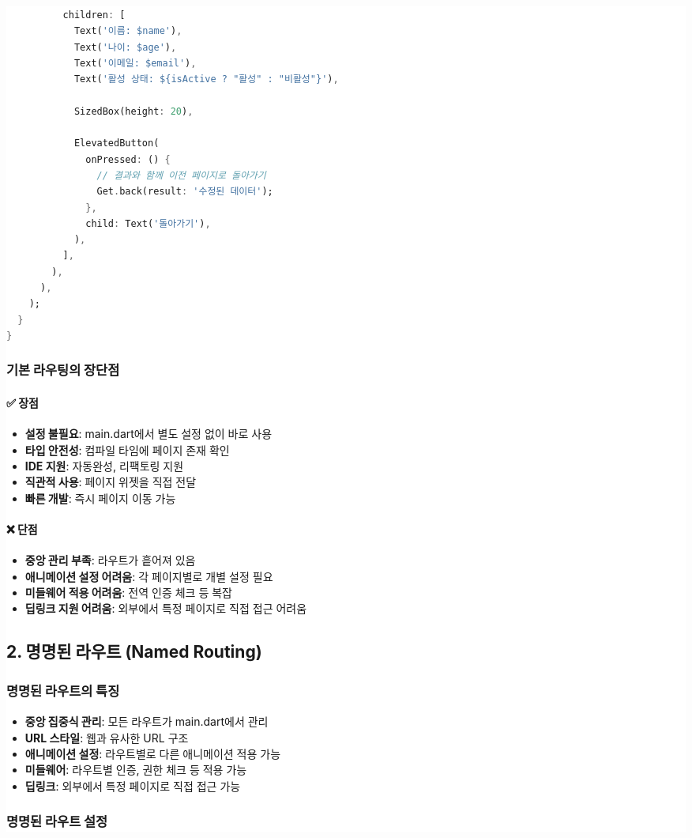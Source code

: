 ```dart
          children: [
            Text('이름: $name'),
            Text('나이: $age'),
            Text('이메일: $email'),
            Text('활성 상태: ${isActive ? "활성" : "비활성"}'),

            SizedBox(height: 20),

            ElevatedButton(
              onPressed: () {
                // 결과와 함께 이전 페이지로 돌아가기
                Get.back(result: '수정된 데이터');
              },
              child: Text('돌아가기'),
            ),
          ],
        ),
      ),
    );
  }
}
```

### 기본 라우팅의 장단점

#### ✅ 장점

- **설정 불필요**: main.dart에서 별도 설정 없이 바로 사용
- **타입 안전성**: 컴파일 타임에 페이지 존재 확인
- **IDE 지원**: 자동완성, 리팩토링 지원
- **직관적 사용**: 페이지 위젯을 직접 전달
- **빠른 개발**: 즉시 페이지 이동 가능

#### ❌ 단점

- **중앙 관리 부족**: 라우트가 흩어져 있음
- **애니메이션 설정 어려움**: 각 페이지별로 개별 설정 필요
- **미들웨어 적용 어려움**: 전역 인증 체크 등 복잡
- **딥링크 지원 어려움**: 외부에서 특정 페이지로 직접 접근 어려움

## 2. 명명된 라우트 (Named Routing)

### 명명된 라우트의 특징

- **중앙 집중식 관리**: 모든 라우트가 main.dart에서 관리
- **URL 스타일**: 웹과 유사한 URL 구조
- **애니메이션 설정**: 라우트별로 다른 애니메이션 적용 가능
- **미들웨어**: 라우트별 인증, 권한 체크 등 적용 가능
- **딥링크**: 외부에서 특정 페이지로 직접 접근 가능

### 명명된 라우트 설정
